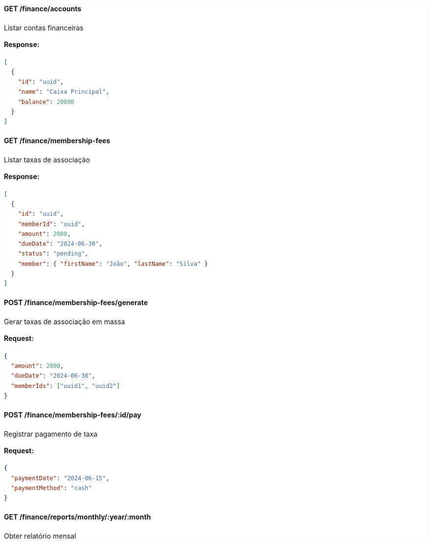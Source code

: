 #### GET /finance/accounts
Listar contas financeiras

**Response:**
```json
[
  {
    "id": "uuid",
    "name": "Caixa Principal",
    "balance": 20000
  }
]
```

#### GET /finance/membership-fees
Listar taxas de associação

**Response:**
```json
[
  {
    "id": "uuid",
    "memberId": "uuid",
    "amount": 2000,
    "dueDate": "2024-06-30",
    "status": "pending",
    "member": { "firstName": "João", "lastName": "Silva" }
  }
]
```

#### POST /finance/membership-fees/generate
Gerar taxas de associação em massa

**Request:**
```json
{
  "amount": 2000,
  "dueDate": "2024-06-30",
  "memberIds": ["uuid1", "uuid2"]
}
```

#### POST /finance/membership-fees/:id/pay
Registrar pagamento de taxa

**Request:**
```json
{
  "paymentDate": "2024-06-15",
  "paymentMethod": "cash"
}
```

#### GET /finance/reports/monthly/:year/:month
Obter relatório mensal
